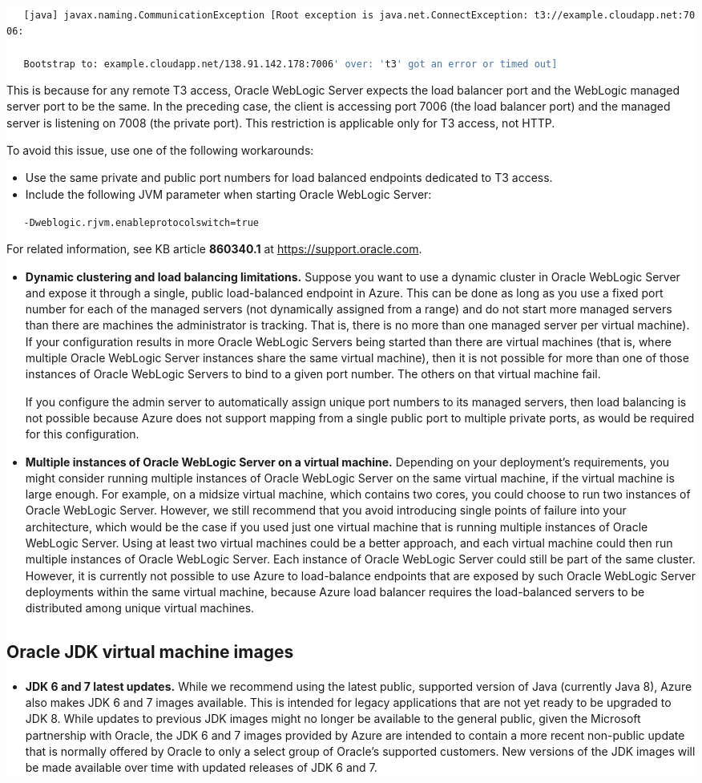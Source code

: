 ```bash
   [java] javax.naming.CommunicationException [Root exception is java.net.ConnectException: t3://example.cloudapp.net:7006:

   Bootstrap to: example.cloudapp.net/138.91.142.178:7006' over: 't3' got an error or timed out]
```

   This is because for any remote T3 access, Oracle WebLogic Server expects the load balancer port and the WebLogic managed server port to be the same. In the preceding case, the client is accessing port 7006 (the load balancer port) and the managed server is listening on 7008 (the private port). This restriction is applicable only for T3 access, not HTTP.

   To avoid this issue, use one of the following workarounds:

- Use the same private and public port numbers for load balanced endpoints dedicated to T3 access.
- Include the following JVM parameter when starting Oracle WebLogic Server:

```bash
   -Dweblogic.rjvm.enableprotocolswitch=true
```

For related information, see KB article **860340.1** at <https://support.oracle.com>.

- **Dynamic clustering and load balancing limitations.** Suppose you want to use a dynamic cluster in Oracle WebLogic Server and expose it through a single, public load-balanced endpoint in Azure. This can be done as long as you use a fixed port number for each of the managed servers (not dynamically assigned from a range) and do not start more managed servers than there are machines the administrator is tracking. That is, there is no more than one managed server per virtual machine). If your configuration results in more Oracle WebLogic Servers being started than there are virtual machines (that is, where multiple Oracle WebLogic Server instances share the same virtual machine), then it is not possible for more than one of those instances of Oracle WebLogic Servers to bind to a given port number. The others on that virtual machine fail.

   If you configure the admin server to automatically assign unique port numbers to its managed servers, then load balancing is not possible because Azure does not support mapping from a single public port to multiple private ports, as would be required for this configuration.
- **Multiple instances of Oracle WebLogic Server on a virtual machine.** Depending on your deployment’s requirements, you might consider running multiple instances of Oracle WebLogic Server on the same virtual machine, if the virtual machine is large enough. For example, on a midsize virtual machine, which contains two cores, you could choose to run two instances of Oracle WebLogic Server. However, we still recommend that you avoid introducing single points of failure into your architecture, which would be the case if you used just one virtual machine that is running multiple instances of Oracle WebLogic Server. Using at least two virtual machines could be a better approach, and each virtual machine could then run multiple instances of Oracle WebLogic Server. Each instance of Oracle WebLogic Server could still be part of the same cluster. However, it is currently not possible to use Azure to load-balance endpoints that are exposed by such Oracle WebLogic Server deployments within the same virtual machine, because Azure load balancer requires the load-balanced servers to be distributed among unique virtual machines.

## Oracle JDK virtual machine images

- **JDK 6 and 7 latest updates.** While we recommend using the latest public, supported version of Java (currently Java 8), Azure also makes JDK 6 and 7 images available. This is intended for legacy applications that are not yet ready to be upgraded to JDK 8. While updates to previous JDK images might no longer be available to the general public, given the Microsoft partnership with Oracle, the JDK 6 and 7 images provided by Azure are intended to contain a more recent non-public update that is normally offered by Oracle to only a select group of Oracle’s supported customers. New versions of the JDK images will be made available over time with updated releases of JDK 6 and 7.
